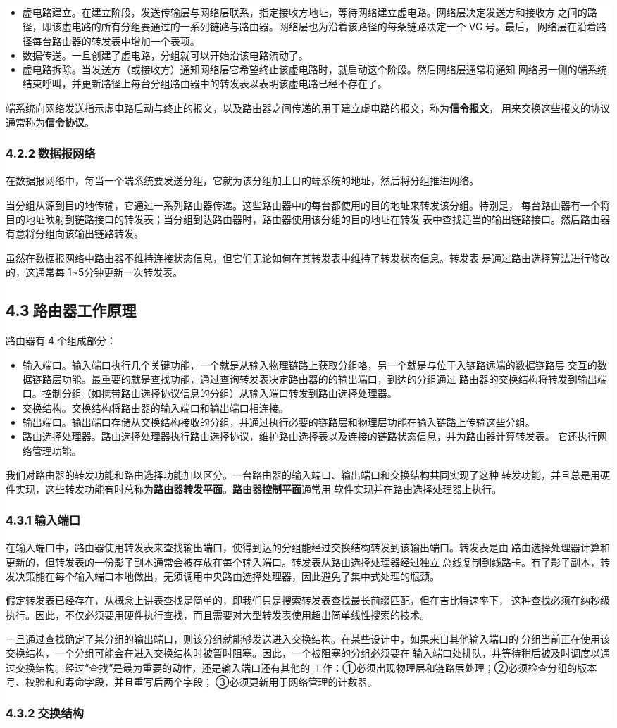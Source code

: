 + 虚电路建立。在建立阶段，发送传输层与网络层联系，指定接收方地址，等待网络建立虚电路。网络层决定发送方和接收方
之间的路径，即该虚电路的所有分组要通过的一系列链路与路由器。网络层也为沿着该路径的每条链路决定一个 VC 号。最后，
网络层在沿着路径每台路由器的转发表中增加一个表项。   
+ 数据传送。一旦创建了虚电路，分组就可以开始沿该电路流动了。
+ 虚电路拆除。当发送方（或接收方）通知网络层它希望终止该虚电路时，就启动这个阶段。然后网络层通常将通知
网络另一侧的端系统结束呼叫，并更新路径上每台分组路由器中的转发表以表明该虚电路已经不存在了。    

端系统向网络发送指示虚电路启动与终止的报文，以及路由器之间传递的用于建立虚电路的报文，称为**信令报文**，
用来交换这些报文的协议通常称为**信令协议**。     


### 4.2.2 数据报网络

在数据报网络中，每当一个端系统要发送分组，它就为该分组加上目的端系统的地址，然后将分组推进网络。    

当分组从源到目的地传输，它通过一系列路由器传递。这些路由器中的每台都使用的目的地址来转发该分组。特别是，
每台路由器有一个将目的地址映射到链路接口的转发表；当分组到达路由器时，路由器使用该分组的目的地址在转发
表中查找适当的输出链路接口。然后路由器有意将分组向该输出链路转发。    

虽然在数据报网络中路由器不维持连接状态信息，但它们无论如何在其转发表中维持了转发状态信息。转发表
是通过路由选择算法进行修改的，这通常每 1~5分钟更新一次转发表。    

## 4.3 路由器工作原理

路由器有 4 个组成部分：   

+ 输入端口。输入端口执行几个关键功能，一个就是从输入物理链路上获取分组咯，另一个就是与位于入链路远端的数据链路层
交互的数据链路层功能。最重要的就是查找功能，通过查询转发表决定路由器的的输出端口，到达的分组通过
路由器的交换结构将转发到输出端口。控制分组（如携带路由选择协议信息的分组）从输入端口转发到路由选择处理器。    
+ 交换结构。交换结构将路由器的输入端口和输出端口相连接。
+ 输出端口。输出端口存储从交换结构接收的分组，并通过执行必要的链路层和物理层功能在输入链路上传输这些分组。
+ 路由选择处理器。路由选择处理器执行路由选择协议，维护路由选择表以及连接的链路状态信息，并为路由器计算转发表。
它还执行网络管理功能。    

我们对路由器的转发功能和路由选择功能加以区分。一台路由器的输入端口、输出端口和交换结构共同实现了这种
转发功能，并且总是用硬件实现，这些转发功能有时总称为**路由器转发平面**。**路由器控制平面**通常用
软件实现并在路由选择处理器上执行。    

### 4.3.1 输入端口

在输入端口中，路由器使用转发表来查找输出端口，使得到达的分组能经过交换结构转发到该输出端口。转发表是由
路由选择处理器计算和更新的，但转发表的一份影子副本通常会被存放在每个输入端口。转发表从路由选择处理器经过独立
总线复制到线路卡。有了影子副本，转发决策能在每个输入端口本地做出，无须调用中央路由选择处理器，因此避免了集中式处理的瓶颈。    

假定转发表已经存在，从概念上讲表查找是简单的，即我们只是搜索转发表查找最长前缀匹配，但在吉比特速率下，
这种查找必须在纳秒级执行。因此，不仅必须要用硬件执行查找，而且需要对大型转发表使用超出简单线性搜索的技术。     

一旦通过查找确定了某分组的输出端口，则该分组就能够发送进入交换结构。在某些设计中，如果来自其他输入端口的
分组当前正在使用该交换结构，一个分组可能会在进入交换结构时被暂时阻塞。因此，一个被阻塞的分组必须要在
输入端口处排队，并等待稍后被及时调度以通过交换结构。经过“查找”是最为重要的动作，还是输入端口还有其他的
工作：①必须出现物理层和链路层处理；②必须检查分组的版本号、校验和和寿命字段，并且重写后两个字段；
③必须更新用于网络管理的计数器。    

### 4.3.2 交换结构
